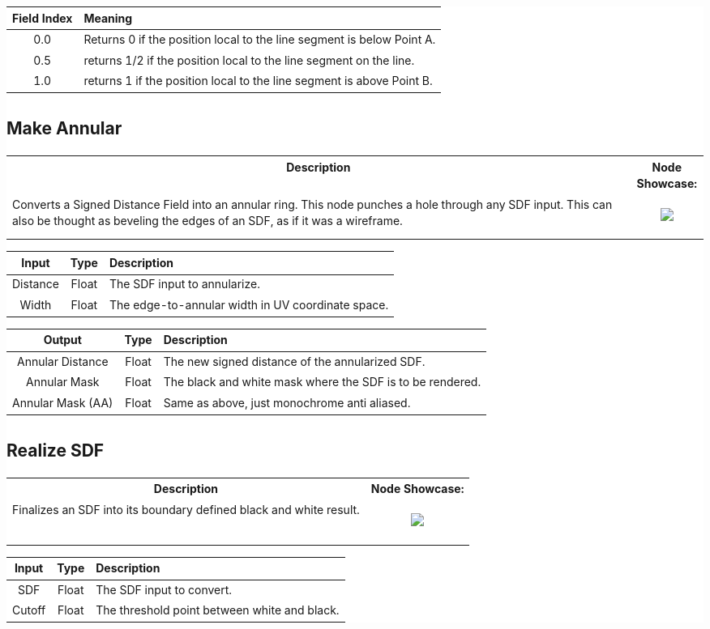 | Field Index | Meaning |
| :---------: | :------ |
| 0.0 | Returns 0 if the position local to the line segment is below Point A. |
| 0.5 | returns 1/2 if the position local to the line segment on the line. |
| 1.0 | returns 1 if the position local to the line segment is above Point B. |

## Make Annular

<table>
<tr><th>Description</th><th>Node Showcase:</th></tr>
<tr>
    <td>
        Converts a Signed Distance Field into an annular ring. This node punches a hole through any SDF input. This can also be thought as beveling the edges of an SDF, as if it was a wireframe.
    </td>
    <td><p align="center"> 
        <image src="./Images/MakeAnnular.png"/> 
    </p></td>
</tr>
</table>

| Input  | Type | Description |
| :----: | :--: | :---------  |
| Distance | Float | The SDF input to annularize. |
| Width | Float | The edge-to-annular width in UV coordinate space. |

| Output | Type | Description |
| :----: | :--: | :---------  |
| Annular Distance | Float | The new signed distance of the annularized SDF. |
| Annular Mask | Float | The black and white mask where the SDF is to be rendered. |
| Annular Mask (AA) | Float | Same as above, just monochrome anti aliased. |

## Realize SDF

<table>
<tr><th>Description</th><th>Node Showcase:</th></tr>
<tr>
    <td>
        Finalizes an SDF into its boundary defined black and white result.
    </td>
    <td><p align="center"> 
        <image src="./Images/RealizeSDF.png"/> 
    </p></td>
</tr>
</table>

| Input  | Type | Description |
| :----: | :--: | :---------  |
| SDF | Float | The SDF input to convert. |
| Cutoff | Float | The threshold point between white and black. |

